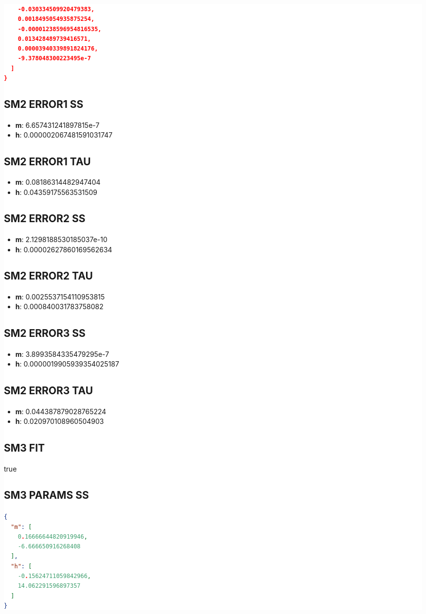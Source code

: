 ```json
    -0.030334509920479383,
    0.0018495054935875254,
    -0.00001238596954816535,
    0.013428489739416571,
    0.00003940339891824176,
    -9.378048300223495e-7
  ]
}
```

## SM2 ERROR1 SS

- **m**: 6.657431241897815e-7
- **h**: 0.000002067481591031747

## SM2 ERROR1 TAU

- **m**: 0.08186314482947404
- **h**: 0.04359175563531509

## SM2 ERROR2 SS

- **m**: 2.1298188530185037e-10
- **h**: 0.00002627860169562634

## SM2 ERROR2 TAU

- **m**: 0.0025537154110953815
- **h**: 0.000840031783758082

## SM2 ERROR3 SS

- **m**: 3.8993584335479295e-7
- **h**: 0.0000019905939354025187

## SM2 ERROR3 TAU

- **m**: 0.044387879028765224
- **h**: 0.020970108960504903

## SM3 FIT

true

## SM3 PARAMS SS

```json
{
  "m": [
    0.16666644820919946,
    -6.666650916268408
  ],
  "h": [
    -0.15624711059842966,
    14.062291596897357
  ]
}
```

